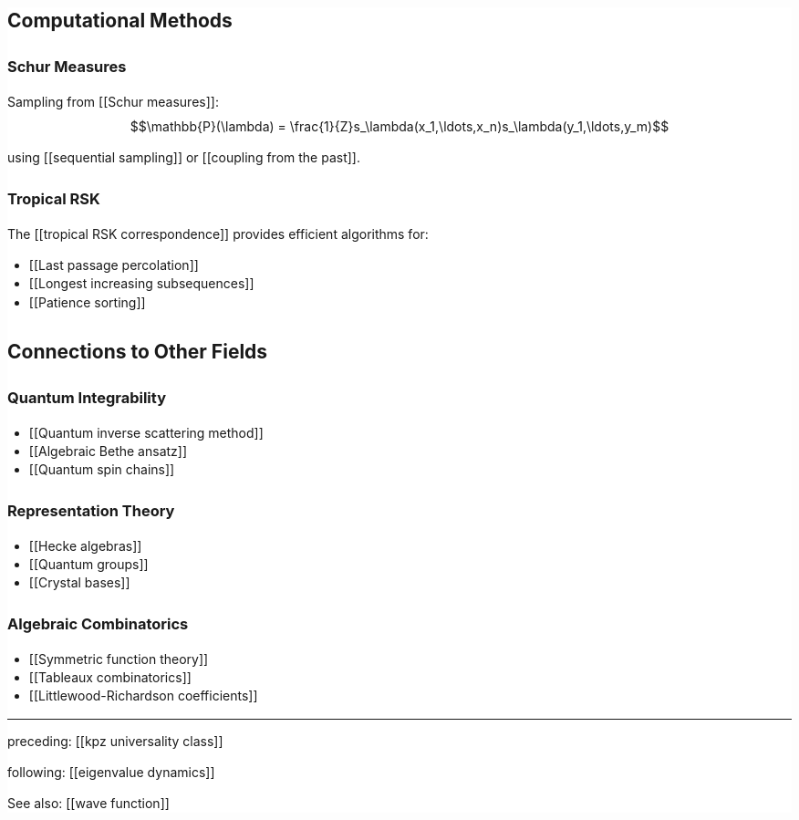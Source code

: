 ## Computational Methods

### Schur Measures
Sampling from [[Schur measures]]:
$$\mathbb{P}(\lambda) = \frac{1}{Z}s_\lambda(x_1,\ldots,x_n)s_\lambda(y_1,\ldots,y_m)$$

using [[sequential sampling]] or [[coupling from the past]].

### Tropical RSK
The [[tropical RSK correspondence]] provides efficient algorithms for:
- [[Last passage percolation]]
- [[Longest increasing subsequences]]
- [[Patience sorting]]

## Connections to Other Fields

### Quantum Integrability
- [[Quantum inverse scattering method]]
- [[Algebraic Bethe ansatz]]
- [[Quantum spin chains]]

### Representation Theory
- [[Hecke algebras]]
- [[Quantum groups]]
- [[Crystal bases]]

### Algebraic Combinatorics
- [[Symmetric function theory]]
- [[Tableaux combinatorics]]
- [[Littlewood-Richardson coefficients]]


---

preceding: [[kpz universality class]]  


following: [[eigenvalue dynamics]]

See also: [[wave function]]